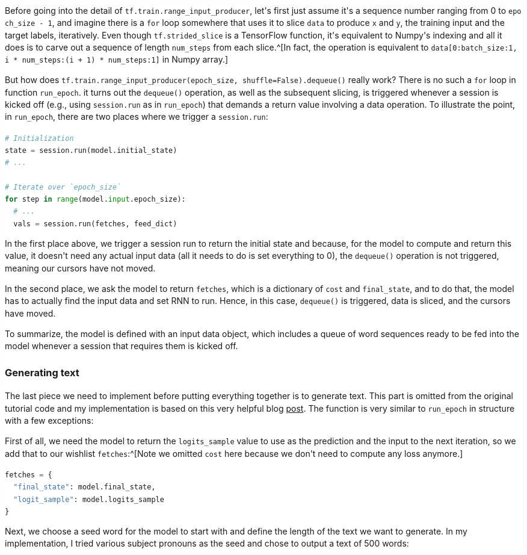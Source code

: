 Before going into the detail of `tf.train.range_input_producer`, let's first just assume it's a sequence number ranging from 0 to `epoch_size - 1`, and imagine there is a `for` loop somewhere that uses it to slice `data` to produce `x` and `y`, the training input and the target labels, iteratively. Even though `tf.strided_slice` is a TensorFlow function, it's equivalent to Numpy's indexing and all it does is to carve out a sequence of length `num_steps` from each slice.^[In fact, the operation is equivalent to `data[0:batch_size:1, i * num_steps:(i + 1) * num_steps:1]` in Numpy array.]

But how does `tf.train.range_input_producer(epoch_size, shuffle=False).dequeue()` really work? There is no such a `for` loop in function `run_epoch`. it turns out the `dequeue()` operation, as well as the subsequent slicing, is triggered whenever a session is kicked off (e.g., using `session.run` as in `run_epoch`) that demands a return value involving a data operation. To illustrate the point, in `run_epoch`, there are two places where we trigger a `session.run`:

```python
# Initialization
state = session.run(model.initial_state)
# ...

# Iterate over `epoch_size`
for step in range(model.input.epoch_size):
  # ...
  vals = session.run(fetches, feed_dict)
```

In the first place above, we trigger a session run to return the initial state and because, for the model to compute and return this value, it doesn't need any actual input data (all it needs to do is set everything to 0), the `dequeue()` operation is not triggered, meaning our cursors have not moved.

In the second place, we ask the model to return `fetches`, which is a dictionary of `cost` and `final_state`, and to do that, the model has to actually find the input data and set RNN to run. Hence, in this case, `dequeue()` is triggered, data is sliced, and the cursors have moved.

To summarize, the model is defined with an input data object, which includes a queue of word sequences ready to be fed into the model whenever a session that requires them is kicked off.

### Generating text

The last piece we need to implement before putting everything together is to generate text. This part is omitted from the original tutorial code and my implementation is based on this very helpful blog [post](http://deeplearningathome.com/2016/10/Text-generation-using-deep-recurrent-neural-networks.html). The function is very similar to `run_epoch` in structure with a few exceptions:

First of all, we need the model to return the `logits_sample` value to use as the prediction and the input to the next iteration, so we add that to our wishlist `fetches`:^[Note we omitted `cost` here because we don't need to compute any loss anymore.]

```python
fetches = {
  "final_state": model.final_state,
  "logit_sample": model.logits_sample
}
```

Next, we choose a seed word for the model to start with and define the length of the text we want to generate. In my implementation, I tried various subject pronouns as the seed and chose to output a text of 500 words:
